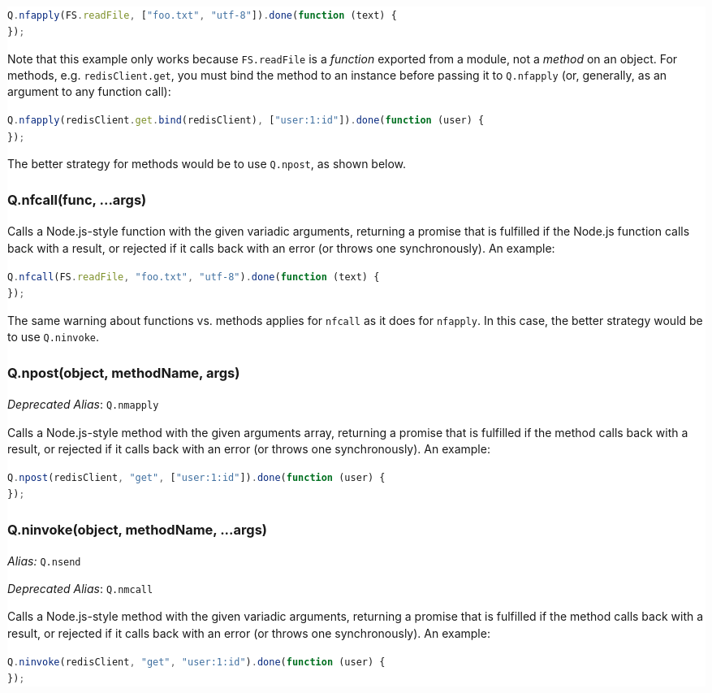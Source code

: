 ```js
Q.nfapply(FS.readFile, ["foo.txt", "utf-8"]).done(function (text) {
});
```

Note that this example only works because `FS.readFile` is a *function* exported
from a module, not a *method* on an object. For methods, e.g. `redisClient.get`,
you must bind the method to an instance before passing it to `Q.nfapply` (or,
generally, as an argument to any function call):

```js
Q.nfapply(redisClient.get.bind(redisClient), ["user:1:id"]).done(function (user) {
});
```

The better strategy for methods would be to use `Q.npost`, as shown below.

### Q.nfcall(func, ...args)

Calls a Node.js-style function with the given variadic arguments, returning a
promise that is fulfilled if the Node.js function calls back with a result, or
rejected if it calls back with an error (or throws one synchronously). An
example:

```js
Q.nfcall(FS.readFile, "foo.txt", "utf-8").done(function (text) {
});
```

The same warning about functions vs. methods applies for `nfcall` as it does for
`nfapply`. In this case, the better strategy would be to use `Q.ninvoke`.

### Q.npost(object, methodName, args)

_Deprecated Alias_: `Q.nmapply`

Calls a Node.js-style method with the given arguments array, returning a promise
that is fulfilled if the method calls back with a result, or rejected if it
calls back with an error (or throws one synchronously). An example:

```js
Q.npost(redisClient, "get", ["user:1:id"]).done(function (user) {
});
```

### Q.ninvoke(object, methodName, ...args)

_Alias:_ `Q.nsend`

_Deprecated Alias_: `Q.nmcall`

Calls a Node.js-style method with the given variadic arguments, returning a
promise that is fulfilled if the method calls back with a result, or rejected if
it calls back with an error (or throws one synchronously). An example:

```js
Q.ninvoke(redisClient, "get", "user:1:id").done(function (user) {
});
```


[Promises/A+ specification]: http://promises-aplus.github.com/promises-spec/
[cpef]: http://nodejs.org/api/child_process.html#child_process_child_process_execfile_file_args_options_callback
[the generators example]: https://github.com/kriskowal/q/tree/master/examples/async-generators
